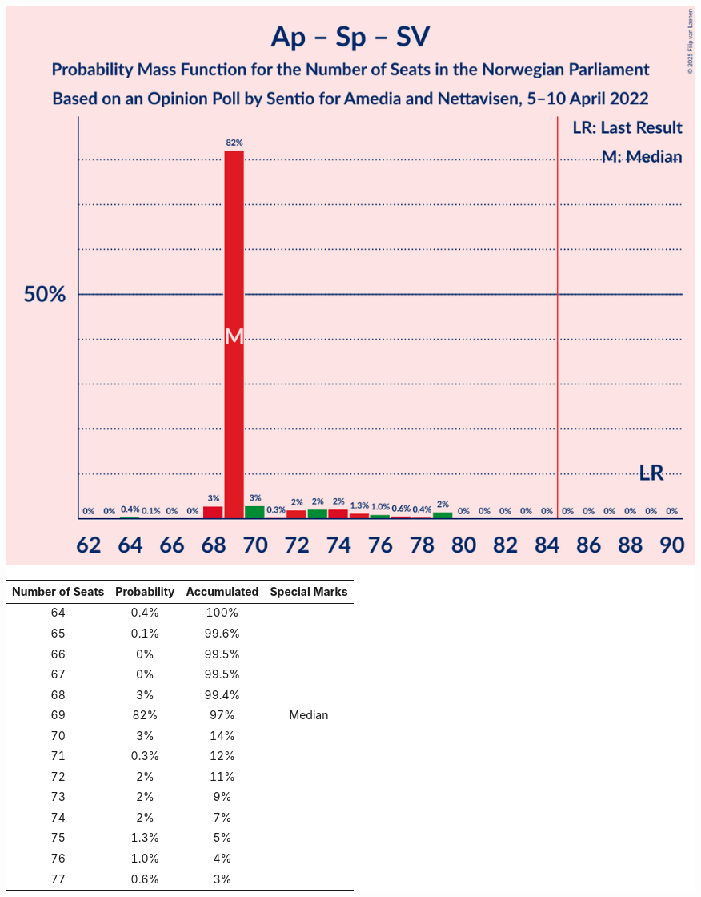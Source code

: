 ![Graph with seats probability mass function not yet produced](2022-04-10-Sentio-coalitions-seats-pmf-ap–sp–sv.png "Seats Probability Mass Function")

| Number of Seats | Probability | Accumulated | Special Marks |
|:---------------:|:-----------:|:-----------:|:-------------:|
| 64 | 0.4% | 100% |  |
| 65 | 0.1% | 99.6% |  |
| 66 | 0% | 99.5% |  |
| 67 | 0% | 99.5% |  |
| 68 | 3% | 99.4% |  |
| 69 | 82% | 97% | Median |
| 70 | 3% | 14% |  |
| 71 | 0.3% | 12% |  |
| 72 | 2% | 11% |  |
| 73 | 2% | 9% |  |
| 74 | 2% | 7% |  |
| 75 | 1.3% | 5% |  |
| 76 | 1.0% | 4% |  |
| 77 | 0.6% | 3% |  |